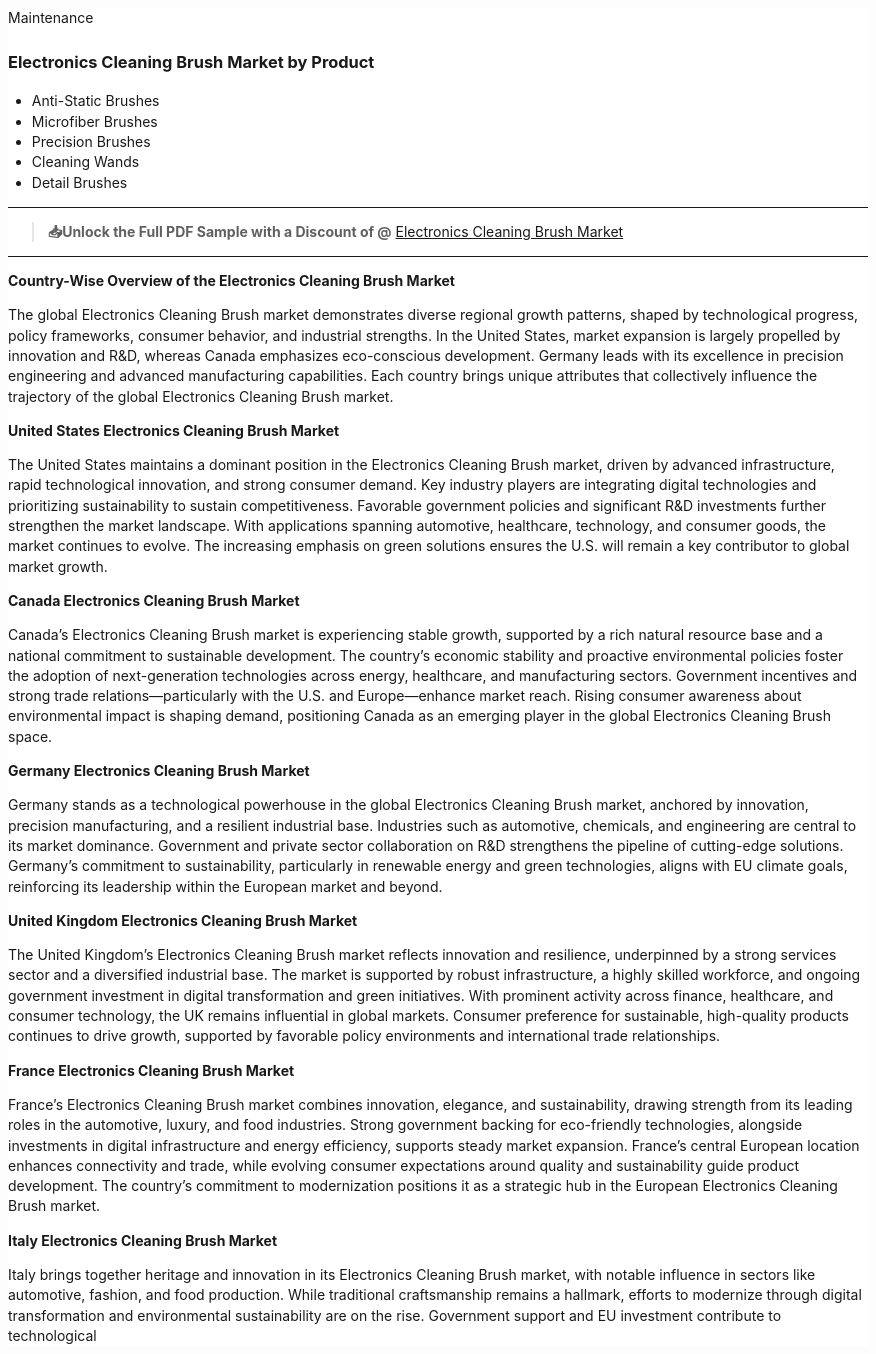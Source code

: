 Maintenance</li></ul><h3>Electronics Cleaning Brush Market by Product</h3><ul><li>Anti-Static Brushes</li><li> Microfiber Brushes</li><li> Precision Brushes</li><li> Cleaning Wands</li><li> Detail Brushes</li></ul></p><hr /><blockquote><p><strong>📥Unlock the Full PDF Sample with a Discount of @</strong> <a href="https://www.marketresearchintellect.com/ask-for-discount/?rid=467652&amp;utm_source=Github-April&amp;utm_medium=049">Electronics Cleaning Brush Market</a></p></blockquote><hr /><p class="" data-start="217" data-end="261"><strong data-start="217" data-end="261">Country-Wise Overview of the Electronics Cleaning Brush Market</strong></p><p class="" data-start="263" data-end="774">The global Electronics Cleaning Brush market demonstrates diverse regional growth patterns, shaped by technological progress, policy frameworks, consumer behavior, and industrial strengths. In the United States, market expansion is largely propelled by innovation and R&amp;D, whereas Canada emphasizes eco-conscious development. Germany leads with its excellence in precision engineering and advanced manufacturing capabilities. Each country brings unique attributes that collectively influence the trajectory of the global Electronics Cleaning Brush market.</p><p class="" data-start="776" data-end="1421"><strong data-start="776" data-end="805">United States Electronics Cleaning Brush Market</strong></p><p class="" data-start="776" data-end="1421">The United States maintains a dominant position in the Electronics Cleaning Brush market, driven by advanced infrastructure, rapid technological innovation, and strong consumer demand. Key industry players are integrating digital technologies and prioritizing sustainability to sustain competitiveness. Favorable government policies and significant R&amp;D investments further strengthen the market landscape. With applications spanning automotive, healthcare, technology, and consumer goods, the market continues to evolve. The increasing emphasis on green solutions ensures the U.S. will remain a key contributor to global market growth.</p><p class="" data-start="1423" data-end="2019"><strong data-start="1423" data-end="1445">Canada Electronics Cleaning Brush Market</strong></p><p class="" data-start="1423" data-end="2019">Canada&rsquo;s Electronics Cleaning Brush market is experiencing stable growth, supported by a rich natural resource base and a national commitment to sustainable development. The country&rsquo;s economic stability and proactive environmental policies foster the adoption of next-generation technologies across energy, healthcare, and manufacturing sectors. Government incentives and strong trade relations&mdash;particularly with the U.S. and Europe&mdash;enhance market reach. Rising consumer awareness about environmental impact is shaping demand, positioning Canada as an emerging player in the global Electronics Cleaning Brush space.</p><p class="" data-start="2021" data-end="2591"><strong data-start="2021" data-end="2044">Germany Electronics Cleaning Brush Market</strong></p><p class="" data-start="2021" data-end="2591">Germany stands as a technological powerhouse in the global Electronics Cleaning Brush market, anchored by innovation, precision manufacturing, and a resilient industrial base. Industries such as automotive, chemicals, and engineering are central to its market dominance. Government and private sector collaboration on R&amp;D strengthens the pipeline of cutting-edge solutions. Germany&rsquo;s commitment to sustainability, particularly in renewable energy and green technologies, aligns with EU climate goals, reinforcing its leadership within the European market and beyond.</p><p class="" data-start="2593" data-end="3221"><strong data-start="2593" data-end="2623">United Kingdom Electronics Cleaning Brush Market</strong></p><p class="" data-start="2593" data-end="3221">The United Kingdom&rsquo;s Electronics Cleaning Brush market reflects innovation and resilience, underpinned by a strong services sector and a diversified industrial base. The market is supported by robust infrastructure, a highly skilled workforce, and ongoing government investment in digital transformation and green initiatives. With prominent activity across finance, healthcare, and consumer technology, the UK remains influential in global markets. Consumer preference for sustainable, high-quality products continues to drive growth, supported by favorable policy environments and international trade relationships.</p><p class="" data-start="3223" data-end="3838"><strong data-start="3223" data-end="3245">France Electronics Cleaning Brush Market</strong></p><p class="" data-start="3223" data-end="3838">France&rsquo;s Electronics Cleaning Brush market combines innovation, elegance, and sustainability, drawing strength from its leading roles in the automotive, luxury, and food industries. Strong government backing for eco-friendly technologies, alongside investments in digital infrastructure and energy efficiency, supports steady market expansion. France&rsquo;s central European location enhances connectivity and trade, while evolving consumer expectations around quality and sustainability guide product development. The country&rsquo;s commitment to modernization positions it as a strategic hub in the European Electronics Cleaning Brush market.</p><p class="" data-start="3840" data-end="4422"><strong data-start="3840" data-end="3861">Italy Electronics Cleaning Brush Market</strong></p><p class="" data-start="3840" data-end="4422">Italy brings together heritage and innovation in its Electronics Cleaning Brush market, with notable influence in sectors like automotive, fashion, and food production. While traditional craftsmanship remains a hallmark, efforts to modernize through digital transformation and environmental sustainability are on the rise. Government support and EU investment contribute to technological